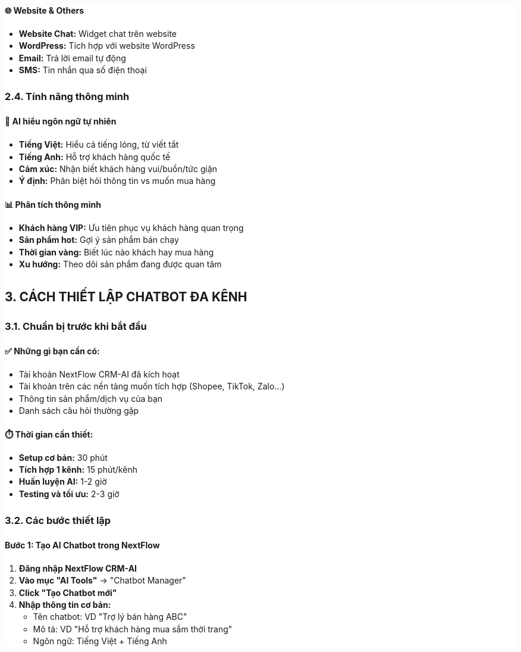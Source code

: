 #### 🌐 **Website & Others**

- **Website Chat:** Widget chat trên website
- **WordPress:** Tích hợp với website WordPress
- **Email:** Trả lời email tự động
- **SMS:** Tin nhắn qua số điện thoại

### 2.4. Tính năng thông minh

#### 🧠 **AI hiểu ngôn ngữ tự nhiên**

- **Tiếng Việt:** Hiểu cả tiếng lóng, từ viết tắt
- **Tiếng Anh:** Hỗ trợ khách hàng quốc tế
- **Cảm xúc:** Nhận biết khách hàng vui/buồn/tức giận
- **Ý định:** Phân biệt hỏi thông tin vs muốn mua hàng

#### 📊 **Phân tích thông minh**

- **Khách hàng VIP:** Ưu tiên phục vụ khách hàng quan trọng
- **Sản phẩm hot:** Gợi ý sản phẩm bán chạy
- **Thời gian vàng:** Biết lúc nào khách hay mua hàng
- **Xu hướng:** Theo dõi sản phẩm đang được quan tâm

## 3. CÁCH THIẾT LẬP CHATBOT ĐA KÊNH

### 3.1. Chuẩn bị trước khi bắt đầu

#### ✅ **Những gì bạn cần có:**

- Tài khoản NextFlow CRM-AI đã kích hoạt
- Tài khoản trên các nền tảng muốn tích hợp (Shopee, TikTok, Zalo...)
- Thông tin sản phẩm/dịch vụ của bạn
- Danh sách câu hỏi thường gặp

#### ⏱️ **Thời gian cần thiết:**

- **Setup cơ bản:** 30 phút
- **Tích hợp 1 kênh:** 15 phút/kênh
- **Huấn luyện AI:** 1-2 giờ
- **Testing và tối ưu:** 2-3 giờ

### 3.2. Các bước thiết lập

#### Bước 1: Tạo AI Chatbot trong NextFlow

1. **Đăng nhập NextFlow CRM-AI**
2. **Vào mục "AI Tools"** → "Chatbot Manager"
3. **Click "Tạo Chatbot mới"**
4. **Nhập thông tin cơ bản:**
   - Tên chatbot: VD "Trợ lý bán hàng ABC"
   - Mô tả: VD "Hỗ trợ khách hàng mua sắm thời trang"
   - Ngôn ngữ: Tiếng Việt + Tiếng Anh
